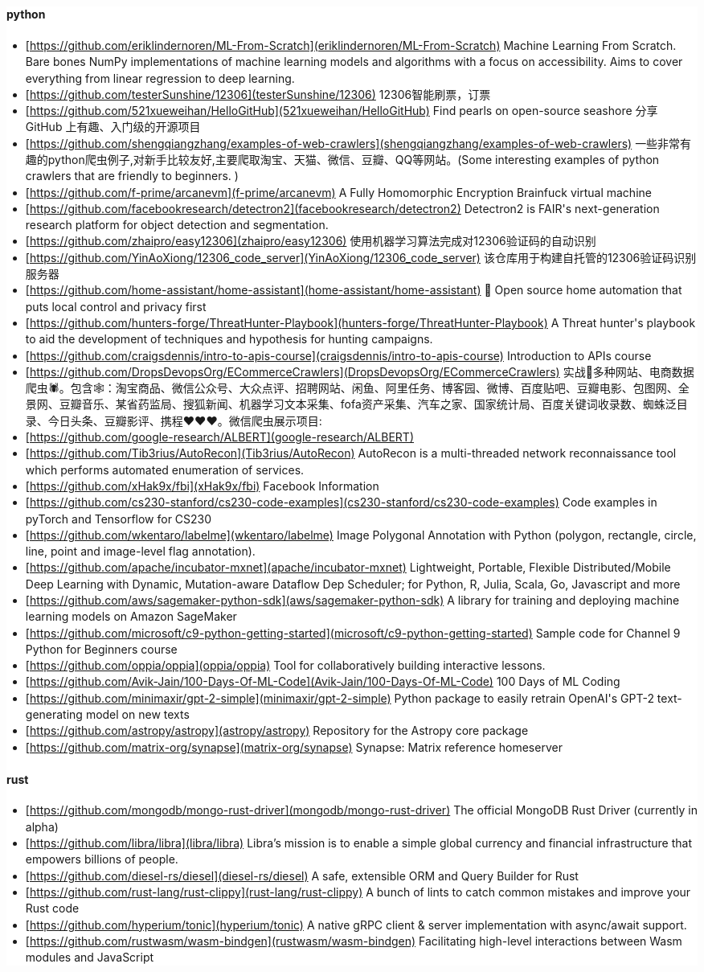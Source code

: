 #### python
* [https://github.com/eriklindernoren/ML-From-Scratch](eriklindernoren/ML-From-Scratch) Machine Learning From Scratch. Bare bones NumPy implementations of machine learning models and algorithms with a focus on accessibility. Aims to cover everything from linear regression to deep learning.
* [https://github.com/testerSunshine/12306](testerSunshine/12306) 12306智能刷票，订票
* [https://github.com/521xueweihan/HelloGitHub](521xueweihan/HelloGitHub) Find pearls on open-source seashore 分享 GitHub 上有趣、入门级的开源项目
* [https://github.com/shengqiangzhang/examples-of-web-crawlers](shengqiangzhang/examples-of-web-crawlers) 一些非常有趣的python爬虫例子,对新手比较友好,主要爬取淘宝、天猫、微信、豆瓣、QQ等网站。(Some interesting examples of python crawlers that are friendly to beginners. )
* [https://github.com/f-prime/arcanevm](f-prime/arcanevm) A Fully Homomorphic Encryption Brainfuck virtual machine
* [https://github.com/facebookresearch/detectron2](facebookresearch/detectron2) Detectron2 is FAIR's next-generation research platform for object detection and segmentation.
* [https://github.com/zhaipro/easy12306](zhaipro/easy12306) 使用机器学习算法完成对12306验证码的自动识别
* [https://github.com/YinAoXiong/12306_code_server](YinAoXiong/12306_code_server) 该仓库用于构建自托管的12306验证码识别服务器
* [https://github.com/home-assistant/home-assistant](home-assistant/home-assistant) 🏡 Open source home automation that puts local control and privacy first
* [https://github.com/hunters-forge/ThreatHunter-Playbook](hunters-forge/ThreatHunter-Playbook) A Threat hunter's playbook to aid the development of techniques and hypothesis for hunting campaigns.
* [https://github.com/craigsdennis/intro-to-apis-course](craigsdennis/intro-to-apis-course) Introduction to APIs course
* [https://github.com/DropsDevopsOrg/ECommerceCrawlers](DropsDevopsOrg/ECommerceCrawlers) 实战🐍多种网站、电商数据爬虫🕷。包含🕸：淘宝商品、微信公众号、大众点评、招聘网站、闲鱼、阿里任务、博客园、微博、百度贴吧、豆瓣电影、包图网、全景网、豆瓣音乐、某省药监局、搜狐新闻、机器学习文本采集、fofa资产采集、汽车之家、国家统计局、百度关键词收录数、蜘蛛泛目录、今日头条、豆瓣影评、携程❤️❤️❤️。微信爬虫展示项目:
* [https://github.com/google-research/ALBERT](google-research/ALBERT)
* [https://github.com/Tib3rius/AutoRecon](Tib3rius/AutoRecon) AutoRecon is a multi-threaded network reconnaissance tool which performs automated enumeration of services.
* [https://github.com/xHak9x/fbi](xHak9x/fbi) Facebook Information
* [https://github.com/cs230-stanford/cs230-code-examples](cs230-stanford/cs230-code-examples) Code examples in pyTorch and Tensorflow for CS230
* [https://github.com/wkentaro/labelme](wkentaro/labelme) Image Polygonal Annotation with Python (polygon, rectangle, circle, line, point and image-level flag annotation).
* [https://github.com/apache/incubator-mxnet](apache/incubator-mxnet) Lightweight, Portable, Flexible Distributed/Mobile Deep Learning with Dynamic, Mutation-aware Dataflow Dep Scheduler; for Python, R, Julia, Scala, Go, Javascript and more
* [https://github.com/aws/sagemaker-python-sdk](aws/sagemaker-python-sdk) A library for training and deploying machine learning models on Amazon SageMaker
* [https://github.com/microsoft/c9-python-getting-started](microsoft/c9-python-getting-started) Sample code for Channel 9 Python for Beginners course
* [https://github.com/oppia/oppia](oppia/oppia) Tool for collaboratively building interactive lessons.
* [https://github.com/Avik-Jain/100-Days-Of-ML-Code](Avik-Jain/100-Days-Of-ML-Code) 100 Days of ML Coding
* [https://github.com/minimaxir/gpt-2-simple](minimaxir/gpt-2-simple) Python package to easily retrain OpenAI's GPT-2 text-generating model on new texts
* [https://github.com/astropy/astropy](astropy/astropy) Repository for the Astropy core package
* [https://github.com/matrix-org/synapse](matrix-org/synapse) Synapse: Matrix reference homeserver

#### rust
* [https://github.com/mongodb/mongo-rust-driver](mongodb/mongo-rust-driver) The official MongoDB Rust Driver (currently in alpha)
* [https://github.com/libra/libra](libra/libra) Libra’s mission is to enable a simple global currency and financial infrastructure that empowers billions of people.
* [https://github.com/diesel-rs/diesel](diesel-rs/diesel) A safe, extensible ORM and Query Builder for Rust
* [https://github.com/rust-lang/rust-clippy](rust-lang/rust-clippy) A bunch of lints to catch common mistakes and improve your Rust code
* [https://github.com/hyperium/tonic](hyperium/tonic) A native gRPC client & server implementation with async/await support.
* [https://github.com/rustwasm/wasm-bindgen](rustwasm/wasm-bindgen) Facilitating high-level interactions between Wasm modules and JavaScript
